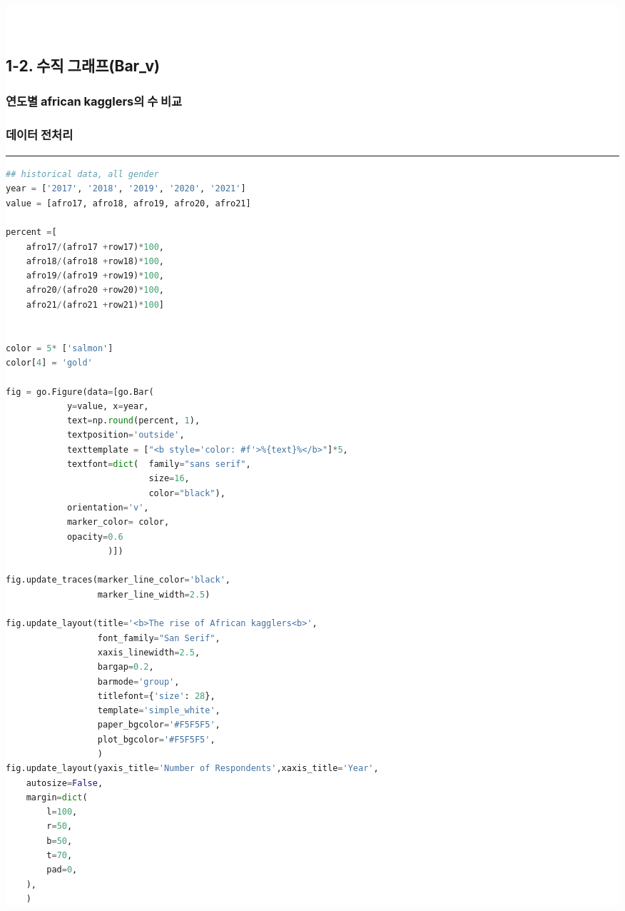 <br>
<br>

## **1-2. 수직 그래프(Bar_v)**
### **연도별 african kagglers의 수 비교**
### **데이터 전처리**
---


```python
## historical data, all gender
year = ['2017', '2018', '2019', '2020', '2021']
value = [afro17, afro18, afro19, afro20, afro21]

percent =[
    afro17/(afro17 +row17)*100,
    afro18/(afro18 +row18)*100,
    afro19/(afro19 +row19)*100,
    afro20/(afro20 +row20)*100,
    afro21/(afro21 +row21)*100]  
   

color = 5* ['salmon'] 
color[4] = 'gold'

fig = go.Figure(data=[go.Bar(
            y=value, x=year,
            text=np.round(percent, 1), 
            textposition='outside',
            texttemplate = ["<b style='color: #f'>%{text}%</b>"]*5,
            textfont=dict(  family="sans serif",
                            size=16,
                            color="black"),
            orientation='v',
            marker_color= color, 
            opacity=0.6
                    )])

fig.update_traces(marker_line_color='black',
                  marker_line_width=2.5)

fig.update_layout(title='<b>The rise of African kagglers<b>', 
                  font_family="San Serif",
                  xaxis_linewidth=2.5,
                  bargap=0.2,
                  barmode='group',
                  titlefont={'size': 28},
                  template='simple_white',
                  paper_bgcolor='#F5F5F5',
                  plot_bgcolor='#F5F5F5',                  
                  )
fig.update_layout(yaxis_title='Number of Respondents',xaxis_title='Year',
    autosize=False,
    margin=dict(
        l=100,
        r=50,
        b=50,
        t=70,
        pad=0,
    ),
    )

```